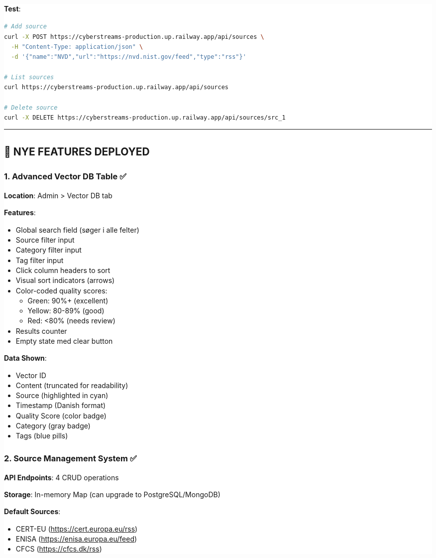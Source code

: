 **Test**:
```bash
# Add source
curl -X POST https://cyberstreams-production.up.railway.app/api/sources \
  -H "Content-Type: application/json" \
  -d '{"name":"NVD","url":"https://nvd.nist.gov/feed","type":"rss"}'

# List sources
curl https://cyberstreams-production.up.railway.app/api/sources

# Delete source
curl -X DELETE https://cyberstreams-production.up.railway.app/api/sources/src_1
```

---

## 🎁 NYE FEATURES DEPLOYED

### 1. Advanced Vector DB Table ✅
**Location**: Admin > Vector DB tab

**Features**:
- Global search field (søger i alle felter)
- Source filter input
- Category filter input
- Tag filter input
- Click column headers to sort
- Visual sort indicators (arrows)
- Color-coded quality scores:
  - Green: 90%+ (excellent)
  - Yellow: 80-89% (good)
  - Red: <80% (needs review)
- Results counter
- Empty state med clear button

**Data Shown**:
- Vector ID
- Content (truncated for readability)
- Source (highlighted in cyan)
- Timestamp (Danish format)
- Quality Score (color badge)
- Category (gray badge)
- Tags (blue pills)

### 2. Source Management System ✅
**API Endpoints**: 4 CRUD operations

**Storage**: In-memory Map (can upgrade to PostgreSQL/MongoDB)

**Default Sources**:
- CERT-EU (https://cert.europa.eu/rss)
- ENISA (https://enisa.europa.eu/feed)
- CFCS (https://cfcs.dk/rss)
